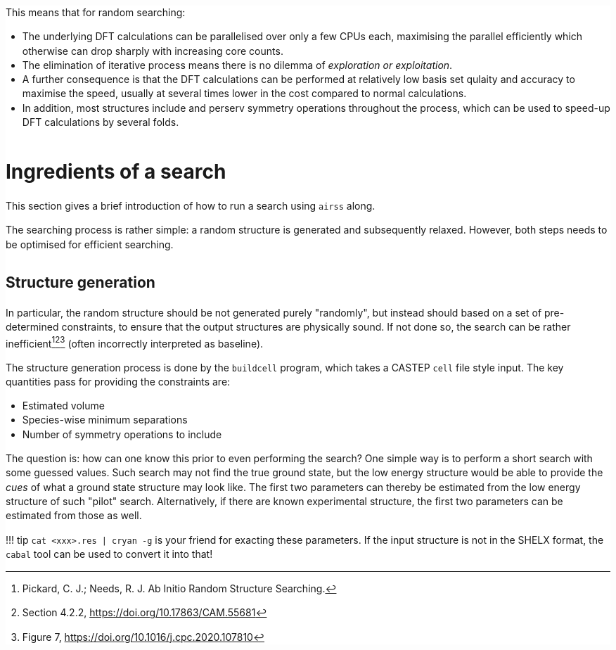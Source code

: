 This means that for random searching:

-   The underlying DFT calculations can be parallelised over only a few
    CPUs each, maximising the parallel efficiently which otherwise can
    drop sharply with increasing core counts.
-   The elimination of iterative process means there is no dilemma of
    *exploration or exploitation*.
-   A further consequence is that the DFT calculations can be performed
    at relatively low basis set qulaity and accuracy to maximise the
    speed, usually at several times lower in the cost compared to normal
    calculations.
-   In addition, most structures include and perserv symmetry operations
    throughout the process, which can be used to speed-up DFT
    calculations by several folds.

# Ingredients of a search

This section gives a brief introduction of how to run a search using
`airss` along.

The searching process is rather simple: a random structure is generated
and subsequently relaxed. However, both steps needs to be optimised for
efficient searching.

## Structure generation

In particular, the random structure should be not generated purely
\"randomly\", but instead should based on a set of pre-determined
constraints, to ensure that the output structures are physically sound.
If not done so, the search can be rather inefficient[^1][^2][^3] (often
incorrectly interpreted as baseline).

The structure generation process is done by the `buildcell` program,
which takes a CASTEP `cell` file style input. The key quantities pass
for providing the constraints are:

-   Estimated volume
-   Species-wise minimum separations
-   Number of symmetry operations to include

The question is: how can one know this prior to even performing the
search? One simple way is to perform a short search with some guessed
values. Such search may not find the true ground state, but the low
energy structure would be able to provide the *cues* of what a ground
state structure may look like. The first two parameters can thereby be
estimated from the low energy structure of such \"pilot\" search.
Alternatively, if there are known experimental structure, the first two
parameters can be estimated from those as well.

!!! tip
    `cat <xxx>.res | cryan -g` is your friend for exacting these parameters.
    If the input structure is not in the SHELX format, the `cabal` tool can
    be used to convert it into that!


[^1]: Pickard, C. J.; Needs, R. J. Ab Initio Random Structure Searching.
[^2]: Section 4.2.2, <https://doi.org/10.17863/CAM.55681>
[^3]: Figure 7, <https://doi.org/10.1016/j.cpc.2020.107810>
[^4]: Academic license for CASTEP can be obtained free of charge, see